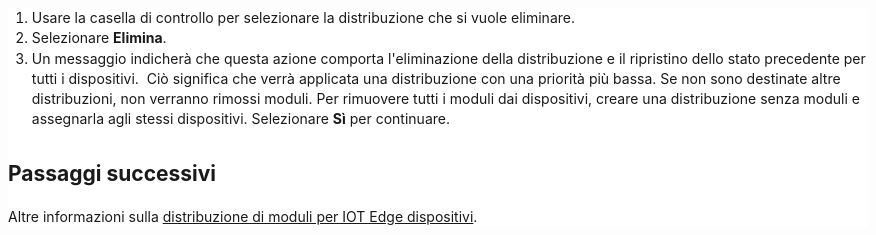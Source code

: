 1. Usare la casella di controllo per selezionare la distribuzione che si vuole eliminare.
1. Selezionare **Elimina**.
1. Un messaggio indicherà che questa azione comporta l'eliminazione della distribuzione e il ripristino dello stato precedente per tutti i dispositivi.  Ciò significa che verrà applicata una distribuzione con una priorità più bassa. Se non sono destinate altre distribuzioni, non verranno rimossi moduli. Per rimuovere tutti i moduli dai dispositivi, creare una distribuzione senza moduli e assegnarla agli stessi dispositivi. Selezionare **Sì** per continuare.

## <a name="next-steps"></a>Passaggi successivi

Altre informazioni sulla [distribuzione di moduli per IOT Edge dispositivi](module-deployment-monitoring.md).
